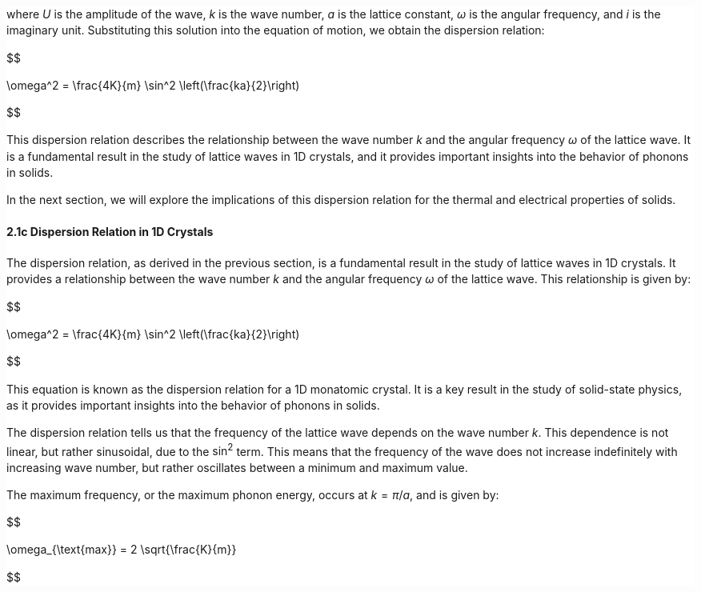 

where $U$ is the amplitude of the wave, $k$ is the wave number, $a$ is the lattice constant, $\omega$ is the angular frequency, and $i$ is the imaginary unit. Substituting this solution into the equation of motion, we obtain the dispersion relation:



$$

\omega^2 = \frac{4K}{m} \sin^2 \left(\frac{ka}{2}\right)

$$



This dispersion relation describes the relationship between the wave number $k$ and the angular frequency $\omega$ of the lattice wave. It is a fundamental result in the study of lattice waves in 1D crystals, and it provides important insights into the behavior of phonons in solids.



In the next section, we will explore the implications of this dispersion relation for the thermal and electrical properties of solids.



#### 2.1c Dispersion Relation in 1D Crystals



The dispersion relation, as derived in the previous section, is a fundamental result in the study of lattice waves in 1D crystals. It provides a relationship between the wave number $k$ and the angular frequency $\omega$ of the lattice wave. This relationship is given by:



$$

\omega^2 = \frac{4K}{m} \sin^2 \left(\frac{ka}{2}\right)

$$



This equation is known as the dispersion relation for a 1D monatomic crystal. It is a key result in the study of solid-state physics, as it provides important insights into the behavior of phonons in solids.



The dispersion relation tells us that the frequency of the lattice wave depends on the wave number $k$. This dependence is not linear, but rather sinusoidal, due to the $\sin^2$ term. This means that the frequency of the wave does not increase indefinitely with increasing wave number, but rather oscillates between a minimum and maximum value.



The maximum frequency, or the maximum phonon energy, occurs at $k = \pi/a$, and is given by:



$$

\omega_{\text{max}} = 2 \sqrt{\frac{K}{m}}

$$
